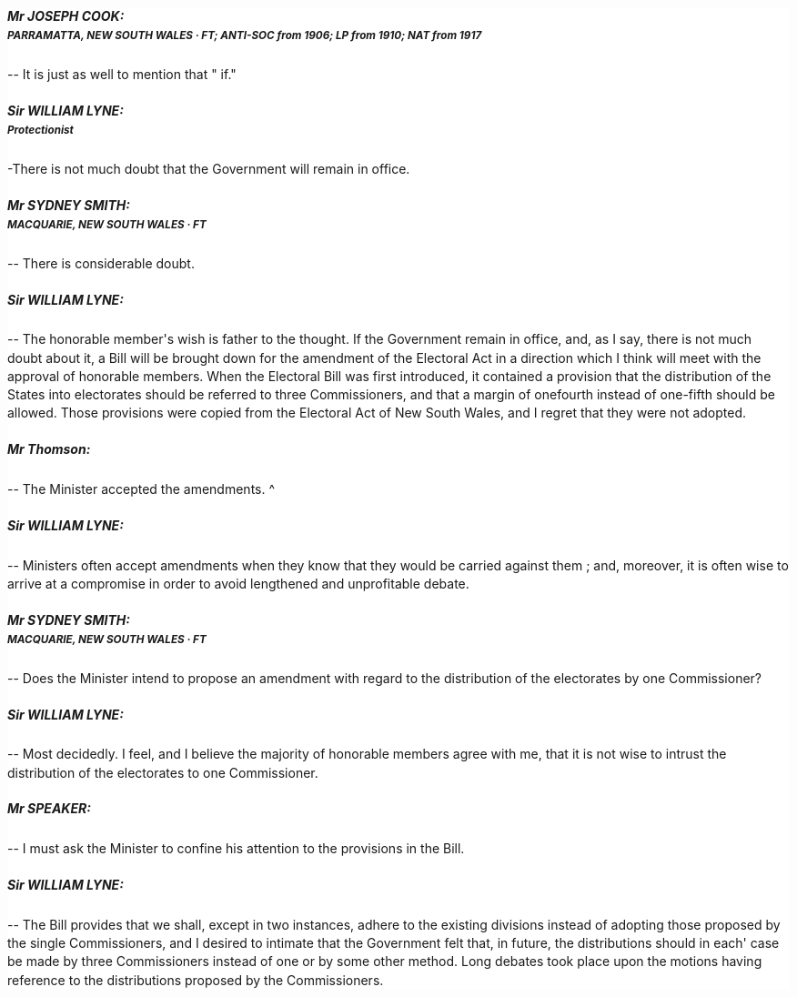 ##### Mr JOSEPH COOK:<br><small class="text-muted">PARRAMATTA, NEW SOUTH WALES &middot; FT; ANTI-SOC from 1906; LP from 1910; NAT from 1917</small>

-- It is just as well to mention that " if." 

##### Sir WILLIAM LYNE:<br><small class="text-muted">Protectionist</small>

-There is not much doubt that the Government will remain in office. 

##### Mr SYDNEY SMITH:<br><small class="text-muted">MACQUARIE, NEW SOUTH WALES &middot; FT</small>

-- There is considerable doubt. 

##### Sir WILLIAM LYNE:

-- The honorable member's wish is father to the thought. If the Government remain in office, and, as I say, there is not much doubt about it, a Bill will be brought down for the amendment of the Electoral Act in a direction which I think will meet with the approval of honorable members. When the Electoral Bill was first introduced, it contained a provision that the distribution of the States into electorates should be referred to three Commissioners, and that a margin of onefourth instead of one-fifth should be allowed. Those provisions were copied from the Electoral Act of New South Wales, and I regret that they were not adopted. 

##### Mr Thomson:

-- The Minister accepted the amendments. ^ 

##### Sir WILLIAM LYNE:

-- Ministers often accept amendments when they know that they would be carried against them ; and, moreover, it is often wise to arrive at a compromise in order to avoid lengthened and unprofitable debate. 

##### Mr SYDNEY SMITH:<br><small class="text-muted">MACQUARIE, NEW SOUTH WALES &middot; FT</small>

-- Does the Minister intend to propose an amendment with regard to the distribution of the electorates by one Commissioner? 

##### Sir WILLIAM LYNE:

-- Most decidedly. I feel, and I believe the majority of honorable members agree with me, that it is not wise to intrust the distribution of the electorates to one Commissioner. 

##### Mr SPEAKER:

-- I must ask the Minister to confine his attention to the provisions in the Bill. 

##### Sir WILLIAM LYNE:

-- The Bill provides that we shall, except in two instances, adhere to the existing divisions instead of adopting those proposed by the single Commissioners, and I desired to intimate that the Government felt that, in future, the distributions should in each' case be made by three Commissioners instead of one or by some other method. Long debates took place upon the motions having reference to the distributions proposed by the Commissioners. 
